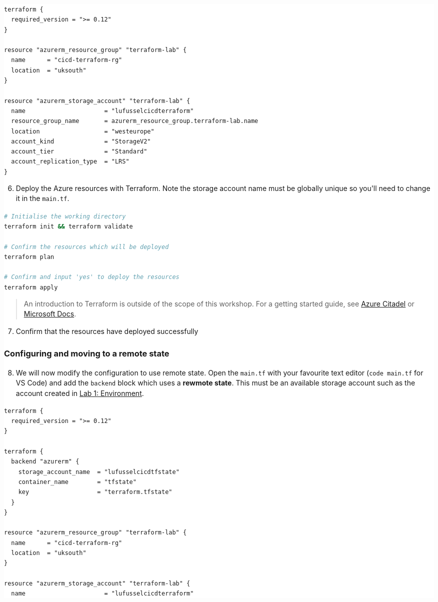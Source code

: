 ```hcl
terraform {
  required_version = ">= 0.12"
}

resource "azurerm_resource_group" "terraform-lab" {
  name      = "cicd-terraform-rg"
  location  = "uksouth"
}

resource "azurerm_storage_account" "terraform-lab" {
  name                      = "lufusselcicdterraform"
  resource_group_name       = azurerm_resource_group.terraform-lab.name
  location                  = "westeurope"
  account_kind              = "StorageV2"
  account_tier              = "Standard"
  account_replication_type  = "LRS"
}
```

6. Deploy the Azure resources with Terraform. Note the storage account name must be globally unique so you'll need to change it in the `main.tf`.

```bash
# Initialise the working directory
terraform init && terraform validate

# Confirm the resources which will be deployed
terraform plan

# Confirm and input 'yes' to deploy the resources
terraform apply
```

> An introduction to Terraform is outside of the scope of this workshop. For a getting started guide, see [Azure Citadel](https://azurecitadel.com/automation/terraform/) or [Microsoft Docs](https://docs.microsoft.com/en-us/azure/terraform/terraform-create-configuration).

7. Confirm that the resources have deployed successfully

### Configuring and moving to a remote state

8. We will now modify the configuration to use remote state. Open the `main.tf` with your favourite text editor (`code main.tf` for VS Code) and add the `backend` block which uses a **rewmote state**. This must be an available storage account such as the account created in [Lab 1: Environment](../lab1).

```hcl
terraform {
  required_version = ">= 0.12"
}

terraform {
  backend "azurerm" {
    storage_account_name  = "lufusselcicdtfstate"
    container_name        = "tfstate"
    key                   = "terraform.tfstate"
  }
}

resource "azurerm_resource_group" "terraform-lab" {
  name      = "cicd-terraform-rg"
  location  = "uksouth"
}

resource "azurerm_storage_account" "terraform-lab" {
  name                      = "lufusselcicdterraform"
```